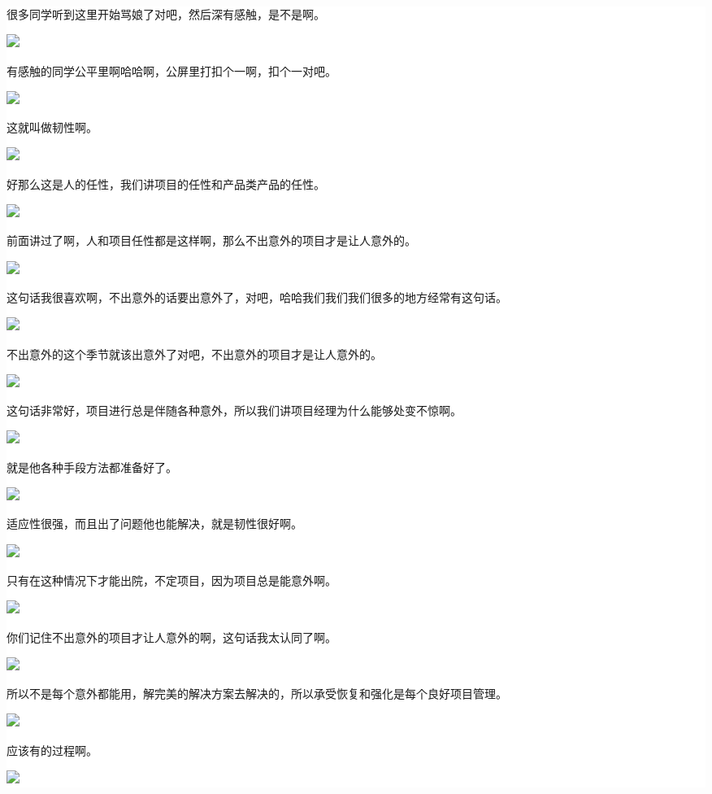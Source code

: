 很多同学听到这里开始骂娘了对吧，然后深有感触，是不是啊。

![](img/27a3ee9275db56232205bd79afbe92d9_698.png)

有感触的同学公平里啊哈哈啊，公屏里打扣个一啊，扣个一对吧。

![](img/27a3ee9275db56232205bd79afbe92d9_700.png)

这就叫做韧性啊。

![](img/27a3ee9275db56232205bd79afbe92d9_702.png)

好那么这是人的任性，我们讲项目的任性和产品类产品的任性。

![](img/27a3ee9275db56232205bd79afbe92d9_704.png)

前面讲过了啊，人和项目任性都是这样啊，那么不出意外的项目才是让人意外的。

![](img/27a3ee9275db56232205bd79afbe92d9_706.png)

这句话我很喜欢啊，不出意外的话要出意外了，对吧，哈哈我们我们我们很多的地方经常有这句话。

![](img/27a3ee9275db56232205bd79afbe92d9_708.png)

不出意外的这个季节就该出意外了对吧，不出意外的项目才是让人意外的。

![](img/27a3ee9275db56232205bd79afbe92d9_710.png)

这句话非常好，项目进行总是伴随各种意外，所以我们讲项目经理为什么能够处变不惊啊。

![](img/27a3ee9275db56232205bd79afbe92d9_712.png)

就是他各种手段方法都准备好了。

![](img/27a3ee9275db56232205bd79afbe92d9_714.png)

适应性很强，而且出了问题他也能解决，就是韧性很好啊。

![](img/27a3ee9275db56232205bd79afbe92d9_716.png)

只有在这种情况下才能出院，不定项目，因为项目总是能意外啊。

![](img/27a3ee9275db56232205bd79afbe92d9_718.png)

你们记住不出意外的项目才让人意外的啊，这句话我太认同了啊。

![](img/27a3ee9275db56232205bd79afbe92d9_720.png)

所以不是每个意外都能用，解完美的解决方案去解决的，所以承受恢复和强化是每个良好项目管理。

![](img/27a3ee9275db56232205bd79afbe92d9_722.png)

应该有的过程啊。

![](img/27a3ee9275db56232205bd79afbe92d9_724.png)
